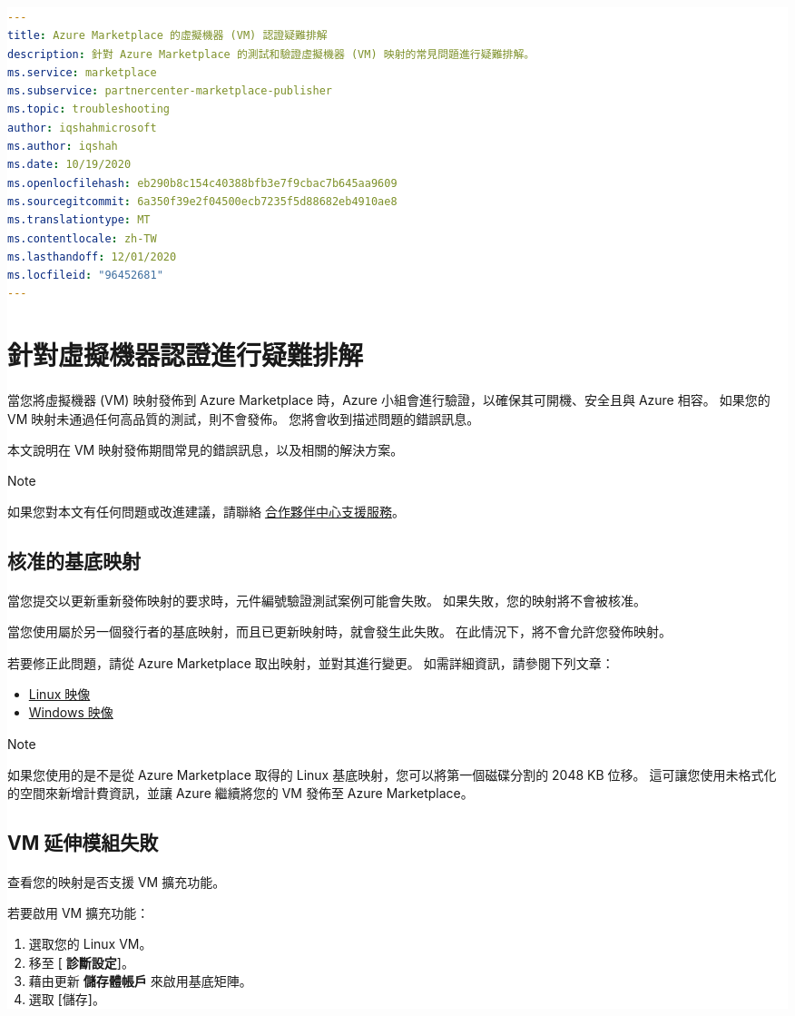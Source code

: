 ```yaml
---
title: Azure Marketplace 的虛擬機器 (VM) 認證疑難排解
description: 針對 Azure Marketplace 的測試和驗證虛擬機器 (VM) 映射的常見問題進行疑難排解。
ms.service: marketplace
ms.subservice: partnercenter-marketplace-publisher
ms.topic: troubleshooting
author: iqshahmicrosoft
ms.author: iqshah
ms.date: 10/19/2020
ms.openlocfilehash: eb290b8c154c40388bfb3e7f9cbac7b645aa9609
ms.sourcegitcommit: 6a350f39e2f04500ecb7235f5d88682eb4910ae8
ms.translationtype: MT
ms.contentlocale: zh-TW
ms.lasthandoff: 12/01/2020
ms.locfileid: "96452681"
---
```

# <a name="troubleshoot-virtual-machine-certification"></a>針對虛擬機器認證進行疑難排解

當您將虛擬機器 (VM) 映射發佈到 Azure Marketplace 時，Azure 小組會進行驗證，以確保其可開機、安全且與 Azure 相容。 如果您的 VM 映射未通過任何高品質的測試，則不會發佈。 您將會收到描述問題的錯誤訊息。

本文說明在 VM 映射發佈期間常見的錯誤訊息，以及相關的解決方案。

> [!NOTE]
> 如果您對本文有任何問題或改進建議，請聯絡 [合作夥伴中心支援服務](https://aka.ms/marketplacepublishersupport)。

## <a name="approved-base-image"></a>核准的基底映射

當您提交以更新重新發佈映射的要求時，元件編號驗證測試案例可能會失敗。 如果失敗，您的映射將不會被核准。

當您使用屬於另一個發行者的基底映射，而且已更新映射時，就會發生此失敗。 在此情況下，將不會允許您發佈映射。

若要修正此問題，請從 Azure Marketplace 取出映射，並對其進行變更。 如需詳細資訊，請參閱下列文章：

- [Linux 映像](../virtual-machines/linux/endorsed-distros.md?toc=/azure/virtual-machines/linux/toc.json)
- [Windows 映像](azure-vm-create-using-approved-base.md)

> [!Note]
> 如果您使用的是不是從 Azure Marketplace 取得的 Linux 基底映射，您可以將第一個磁碟分割的 2048 KB 位移。 這可讓您使用未格式化的空間來新增計費資訊，並讓 Azure 繼續將您的 VM 發佈至 Azure Marketplace。  

## <a name="vm-extension-failure"></a>VM 延伸模組失敗

查看您的映射是否支援 VM 擴充功能。

若要啟用 VM 擴充功能：

1. 選取您的 Linux VM。
1. 移至 [ **診斷設定**]。
1. 藉由更新 **儲存體帳戶** 來啟用基底矩陣。
1. 選取 [儲存]。
